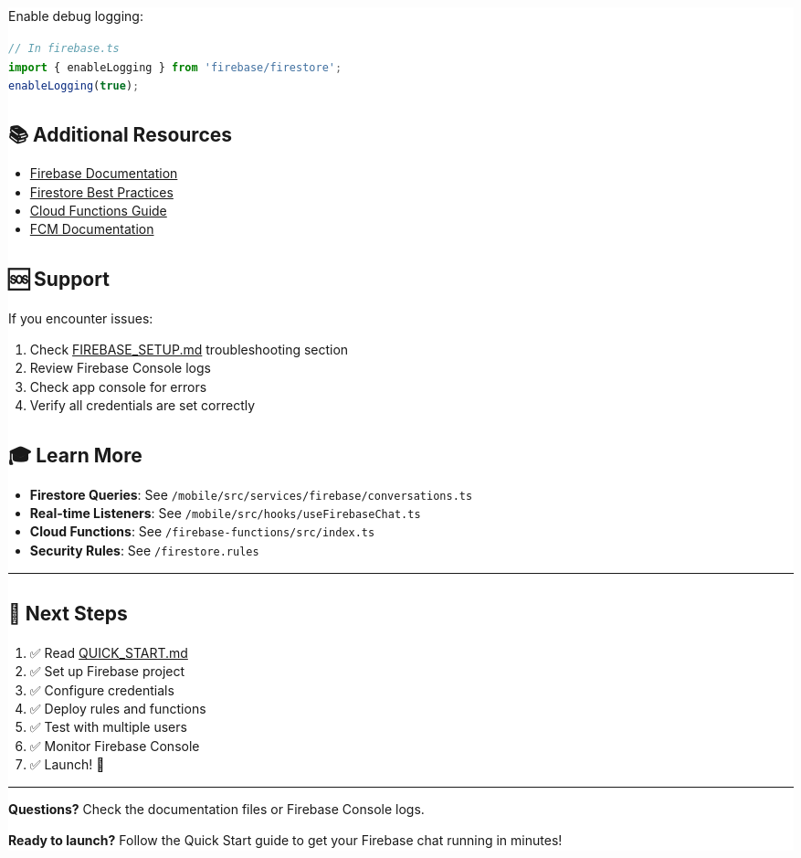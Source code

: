 Enable debug logging:
```typescript
// In firebase.ts
import { enableLogging } from 'firebase/firestore';
enableLogging(true);
```

## 📚 Additional Resources

- [Firebase Documentation](https://firebase.google.com/docs)
- [Firestore Best Practices](https://firebase.google.com/docs/firestore/best-practices)
- [Cloud Functions Guide](https://firebase.google.com/docs/functions)
- [FCM Documentation](https://firebase.google.com/docs/cloud-messaging)

## 🆘 Support

If you encounter issues:

1. Check [FIREBASE_SETUP.md](FIREBASE_SETUP.md) troubleshooting section
2. Review Firebase Console logs
3. Check app console for errors
4. Verify all credentials are set correctly

## 🎓 Learn More

- **Firestore Queries**: See `/mobile/src/services/firebase/conversations.ts`
- **Real-time Listeners**: See `/mobile/src/hooks/useFirebaseChat.ts`
- **Cloud Functions**: See `/firebase-functions/src/index.ts`
- **Security Rules**: See `/firestore.rules`

---

## 🚀 Next Steps

1. ✅ Read [QUICK_START.md](QUICK_START.md)
2. ✅ Set up Firebase project
3. ✅ Configure credentials
4. ✅ Deploy rules and functions
5. ✅ Test with multiple users
6. ✅ Monitor Firebase Console
7. ✅ Launch! 🎉

---

**Questions?** Check the documentation files or Firebase Console logs.

**Ready to launch?** Follow the Quick Start guide to get your Firebase chat running in minutes!

